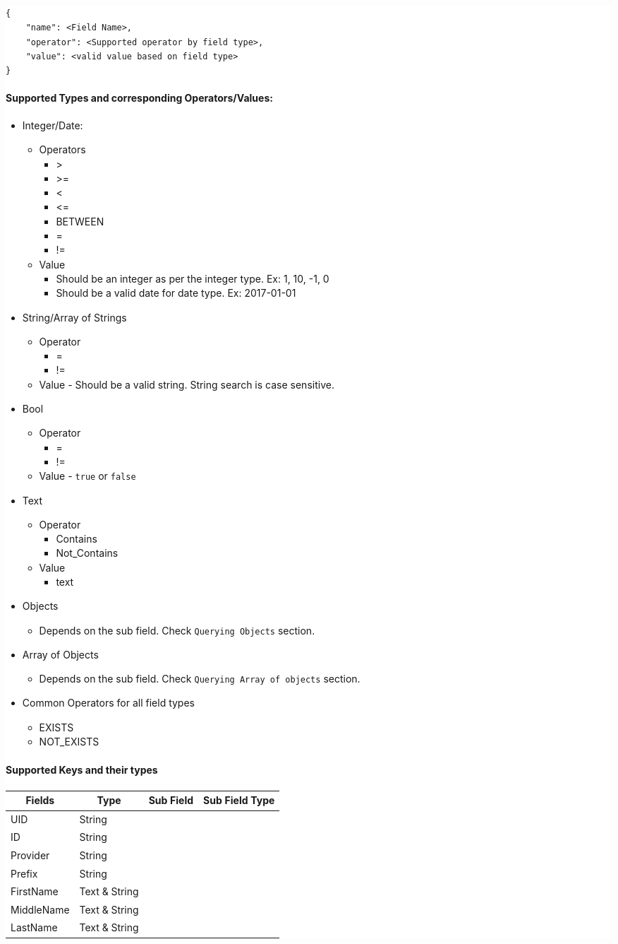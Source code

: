 ```
{
    "name": <Field Name>,
    "operator": <Supported operator by field type>,
    "value": <valid value based on field type>
}
```

#### Supported Types and corresponding Operators/Values:

* Integer/Date:
    - Operators
      - \>
      - \>=
      - <
      - <=
      - BETWEEN
      - =
      - !=
    - Value
      - Should be an integer as per the integer type. Ex: 1, 10, -1, 0
      - Should be a valid date for date type. Ex: 2017-01-01

* String/Array of Strings
    - Operator
      -   =
      -   !=
    -  Value
      - Should be a valid string. String search is case sensitive.
* Bool
    - Operator
      -   =
      -   !=
    -  Value
      -  `true` or `false`
* Text
    - Operator
      -   Contains
      -   Not_Contains
    - Value
      - text
* Objects
    - Depends on the sub field. Check `Querying Objects` section.
* Array of Objects
    - Depends on the sub field. Check `Querying Array of objects` section.

* Common Operators for all field types
    - EXISTS
    - NOT_EXISTS

#### Supported Keys and their types

|   Fields                           |             Type     |   Sub Field           | Sub Field Type                       |
|------------------------------------|----------------------|-----------------------|--------------------------------------|
| UID                                | String              |                       |                                      |
| ID                                 | String              |                       |                                      |
| Provider                           | String              |                       |                                      |
| Prefix                             | String              |                       |                                      |
| FirstName                          | Text & String       |                       |                                      |
| MiddleName                         | Text & String       |                       |                                      |
| LastName                           | Text & String       |                       |                                      |